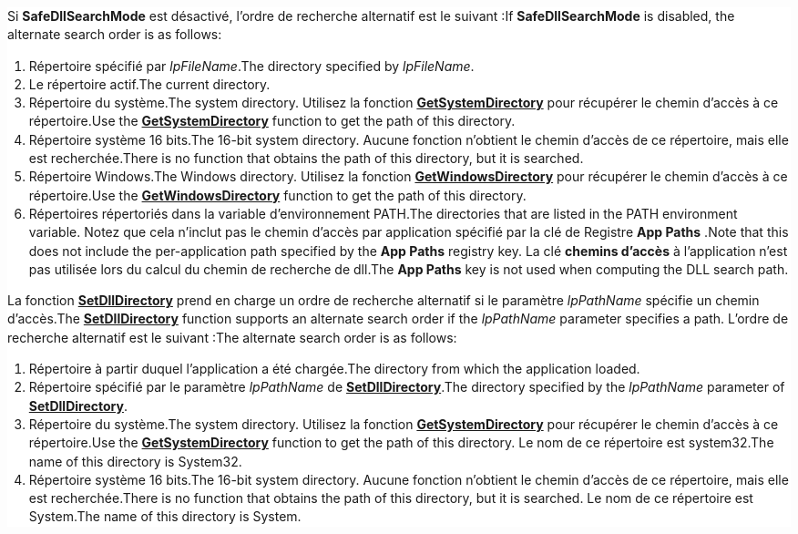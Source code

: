 <span data-ttu-id="cf924-216">Si **SafeDllSearchMode** est désactivé, l’ordre de recherche alternatif est le suivant :</span><span class="sxs-lookup"><span data-stu-id="cf924-216">If **SafeDllSearchMode** is disabled, the alternate search order is as follows:</span></span>

1.  <span data-ttu-id="cf924-217">Répertoire spécifié par *lpFileName*.</span><span class="sxs-lookup"><span data-stu-id="cf924-217">The directory specified by *lpFileName*.</span></span>
2.  <span data-ttu-id="cf924-218">Le répertoire actif.</span><span class="sxs-lookup"><span data-stu-id="cf924-218">The current directory.</span></span>
3.  <span data-ttu-id="cf924-219">Répertoire du système.</span><span class="sxs-lookup"><span data-stu-id="cf924-219">The system directory.</span></span> <span data-ttu-id="cf924-220">Utilisez la fonction [**GetSystemDirectory**](/windows/desktop/api/sysinfoapi/nf-sysinfoapi-getsystemdirectorya) pour récupérer le chemin d’accès à ce répertoire.</span><span class="sxs-lookup"><span data-stu-id="cf924-220">Use the [**GetSystemDirectory**](/windows/desktop/api/sysinfoapi/nf-sysinfoapi-getsystemdirectorya) function to get the path of this directory.</span></span>
4.  <span data-ttu-id="cf924-221">Répertoire système 16 bits.</span><span class="sxs-lookup"><span data-stu-id="cf924-221">The 16-bit system directory.</span></span> <span data-ttu-id="cf924-222">Aucune fonction n’obtient le chemin d’accès de ce répertoire, mais elle est recherchée.</span><span class="sxs-lookup"><span data-stu-id="cf924-222">There is no function that obtains the path of this directory, but it is searched.</span></span>
5.  <span data-ttu-id="cf924-223">Répertoire Windows.</span><span class="sxs-lookup"><span data-stu-id="cf924-223">The Windows directory.</span></span> <span data-ttu-id="cf924-224">Utilisez la fonction [**GetWindowsDirectory**](/windows/desktop/api/sysinfoapi/nf-sysinfoapi-getwindowsdirectorya) pour récupérer le chemin d’accès à ce répertoire.</span><span class="sxs-lookup"><span data-stu-id="cf924-224">Use the [**GetWindowsDirectory**](/windows/desktop/api/sysinfoapi/nf-sysinfoapi-getwindowsdirectorya) function to get the path of this directory.</span></span>
6.  <span data-ttu-id="cf924-225">Répertoires répertoriés dans la variable d’environnement PATH.</span><span class="sxs-lookup"><span data-stu-id="cf924-225">The directories that are listed in the PATH environment variable.</span></span> <span data-ttu-id="cf924-226">Notez que cela n’inclut pas le chemin d’accès par application spécifié par la clé de Registre **App Paths** .</span><span class="sxs-lookup"><span data-stu-id="cf924-226">Note that this does not include the per-application path specified by the **App Paths** registry key.</span></span> <span data-ttu-id="cf924-227">La clé **chemins d’accès** à l’application n’est pas utilisée lors du calcul du chemin de recherche de dll.</span><span class="sxs-lookup"><span data-stu-id="cf924-227">The **App Paths** key is not used when computing the DLL search path.</span></span>

<span data-ttu-id="cf924-228">La fonction [**SetDllDirectory**](/windows/desktop/api/Winbase/nf-winbase-setdlldirectorya) prend en charge un ordre de recherche alternatif si le paramètre *lpPathName* spécifie un chemin d’accès.</span><span class="sxs-lookup"><span data-stu-id="cf924-228">The [**SetDllDirectory**](/windows/desktop/api/Winbase/nf-winbase-setdlldirectorya) function supports an alternate search order if the *lpPathName* parameter specifies a path.</span></span> <span data-ttu-id="cf924-229">L’ordre de recherche alternatif est le suivant :</span><span class="sxs-lookup"><span data-stu-id="cf924-229">The alternate search order is as follows:</span></span>

1.  <span data-ttu-id="cf924-230">Répertoire à partir duquel l’application a été chargée.</span><span class="sxs-lookup"><span data-stu-id="cf924-230">The directory from which the application loaded.</span></span>
2.  <span data-ttu-id="cf924-231">Répertoire spécifié par le paramètre *lpPathName* de [**SetDllDirectory**](/windows/desktop/api/Winbase/nf-winbase-setdlldirectorya).</span><span class="sxs-lookup"><span data-stu-id="cf924-231">The directory specified by the *lpPathName* parameter of [**SetDllDirectory**](/windows/desktop/api/Winbase/nf-winbase-setdlldirectorya).</span></span>
3.  <span data-ttu-id="cf924-232">Répertoire du système.</span><span class="sxs-lookup"><span data-stu-id="cf924-232">The system directory.</span></span> <span data-ttu-id="cf924-233">Utilisez la fonction [**GetSystemDirectory**](/windows/desktop/api/sysinfoapi/nf-sysinfoapi-getsystemdirectorya) pour récupérer le chemin d’accès à ce répertoire.</span><span class="sxs-lookup"><span data-stu-id="cf924-233">Use the [**GetSystemDirectory**](/windows/desktop/api/sysinfoapi/nf-sysinfoapi-getsystemdirectorya) function to get the path of this directory.</span></span> <span data-ttu-id="cf924-234">Le nom de ce répertoire est system32.</span><span class="sxs-lookup"><span data-stu-id="cf924-234">The name of this directory is System32.</span></span>
4.  <span data-ttu-id="cf924-235">Répertoire système 16 bits.</span><span class="sxs-lookup"><span data-stu-id="cf924-235">The 16-bit system directory.</span></span> <span data-ttu-id="cf924-236">Aucune fonction n’obtient le chemin d’accès de ce répertoire, mais elle est recherchée.</span><span class="sxs-lookup"><span data-stu-id="cf924-236">There is no function that obtains the path of this directory, but it is searched.</span></span> <span data-ttu-id="cf924-237">Le nom de ce répertoire est System.</span><span class="sxs-lookup"><span data-stu-id="cf924-237">The name of this directory is System.</span></span>